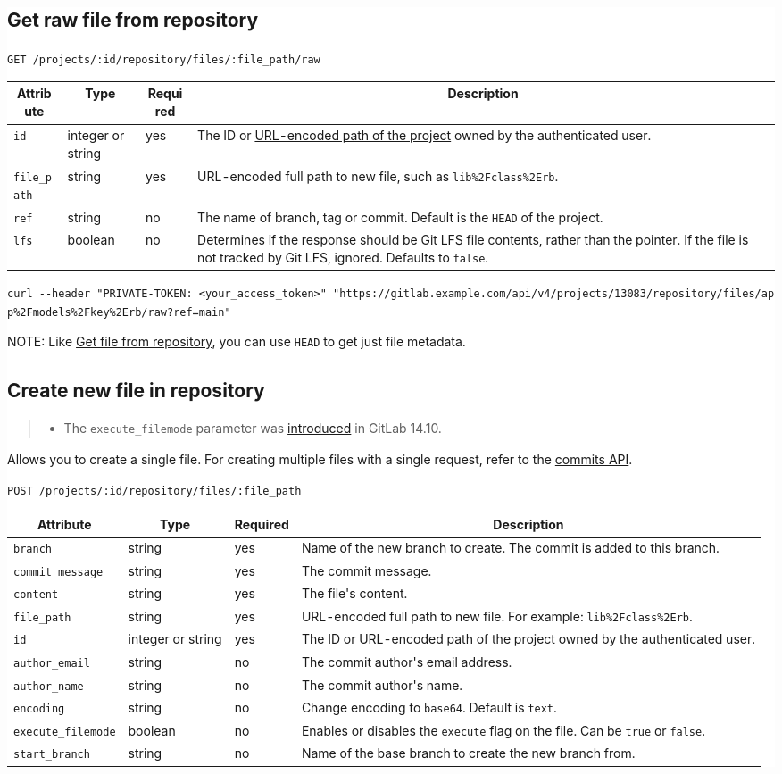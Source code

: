 ## Get raw file from repository

```plaintext
GET /projects/:id/repository/files/:file_path/raw
```

| Attribute   | Type           | Required | Description |
|-------------|----------------|----------|------------|
| `id`        | integer or string | yes   | The ID or [URL-encoded path of the project](rest/index.md#namespaced-path-encoding) owned by the authenticated user. |
| `file_path` | string         | yes      | URL-encoded full path to new file, such as `lib%2Fclass%2Erb`. |
| `ref`       | string         | no       | The name of branch, tag or commit. Default is the `HEAD` of the project. |
| `lfs`       | boolean        | no       | Determines if the response should be Git LFS file contents, rather than the pointer. If the file is not tracked by Git LFS, ignored. Defaults to `false`. |

```shell
curl --header "PRIVATE-TOKEN: <your_access_token>" "https://gitlab.example.com/api/v4/projects/13083/repository/files/app%2Fmodels%2Fkey%2Erb/raw?ref=main"
```

NOTE:
Like [Get file from repository](repository_files.md#get-file-from-repository), you can use `HEAD` to get just file metadata.

## Create new file in repository

> - The `execute_filemode` parameter was [introduced](https://gitlab.com/gitlab-org/gitlab/-/merge_requests/83499) in GitLab 14.10.

Allows you to create a single file. For creating multiple files with a single request,
refer to the [commits API](commits.md#create-a-commit-with-multiple-files-and-actions).

```plaintext
POST /projects/:id/repository/files/:file_path
```

| Attribute        | Type           | Required | Description |
| ---------------- | -------------- | -------- | ----------- |
| `branch`         | string         | yes      | Name of the new branch to create. The commit is added to this branch. |
| `commit_message` | string         | yes      | The commit message. |
| `content`        | string         | yes      | The file's content. |
| `file_path`      | string         | yes      | URL-encoded full path to new file. For example: `lib%2Fclass%2Erb`. |
| `id`             | integer or string | yes   | The ID or [URL-encoded path of the project](rest/index.md#namespaced-path-encoding) owned by the authenticated user. |
| `author_email`   | string         | no       | The commit author's email address. |
| `author_name`    | string         | no       | The commit author's name. |
| `encoding`       | string         | no       | Change encoding to `base64`. Default is `text`. |
| `execute_filemode` | boolean      | no       | Enables or disables the `execute` flag on the file. Can be `true` or `false`. |
| `start_branch`   | string         | no       | Name of the base branch to create the new branch from. |
